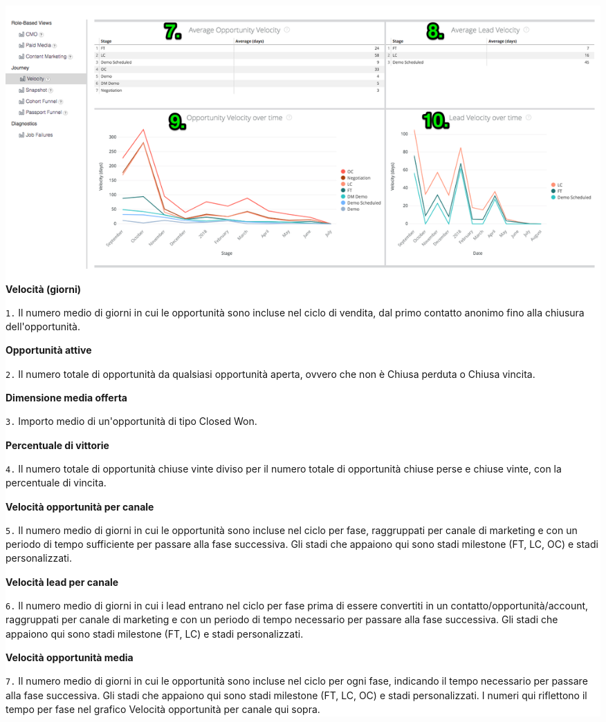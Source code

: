 ![](assets/definitions-and-encyclopedia-20.png)

**Velocità (giorni)**

`1.` Il numero medio di giorni in cui le opportunità sono incluse nel ciclo di vendita, dal primo contatto anonimo fino alla chiusura dell&#39;opportunità.

**Opportunità attive**

`2.` Il numero totale di opportunità da qualsiasi opportunità aperta, ovvero che non è Chiusa perduta o Chiusa vincita.

**Dimensione media offerta**

`3.` Importo medio di un&#39;opportunità di tipo Closed Won.

**Percentuale di vittorie**

`4.` Il numero totale di opportunità chiuse vinte diviso per il numero totale di opportunità chiuse perse e chiuse vinte, con la percentuale di vincita.

**Velocità opportunità per canale**

`5.` Il numero medio di giorni in cui le opportunità sono incluse nel ciclo per fase, raggruppati per canale di marketing e con un periodo di tempo sufficiente per passare alla fase successiva. Gli stadi che appaiono qui sono stadi milestone (FT, LC, OC) e stadi personalizzati.

**Velocità lead per canale**

`6.` Il numero medio di giorni in cui i lead entrano nel ciclo per fase prima di essere convertiti in un contatto/opportunità/account, raggruppati per canale di marketing e con un periodo di tempo necessario per passare alla fase successiva. Gli stadi che appaiono qui sono stadi milestone (FT, LC) e stadi personalizzati.

**Velocità opportunità media**

`7.` Il numero medio di giorni in cui le opportunità sono incluse nel ciclo per ogni fase, indicando il tempo necessario per passare alla fase successiva. Gli stadi che appaiono qui sono stadi milestone (FT, LC, OC) e stadi personalizzati. I numeri qui riflettono il tempo per fase nel grafico Velocità opportunità per canale qui sopra.
